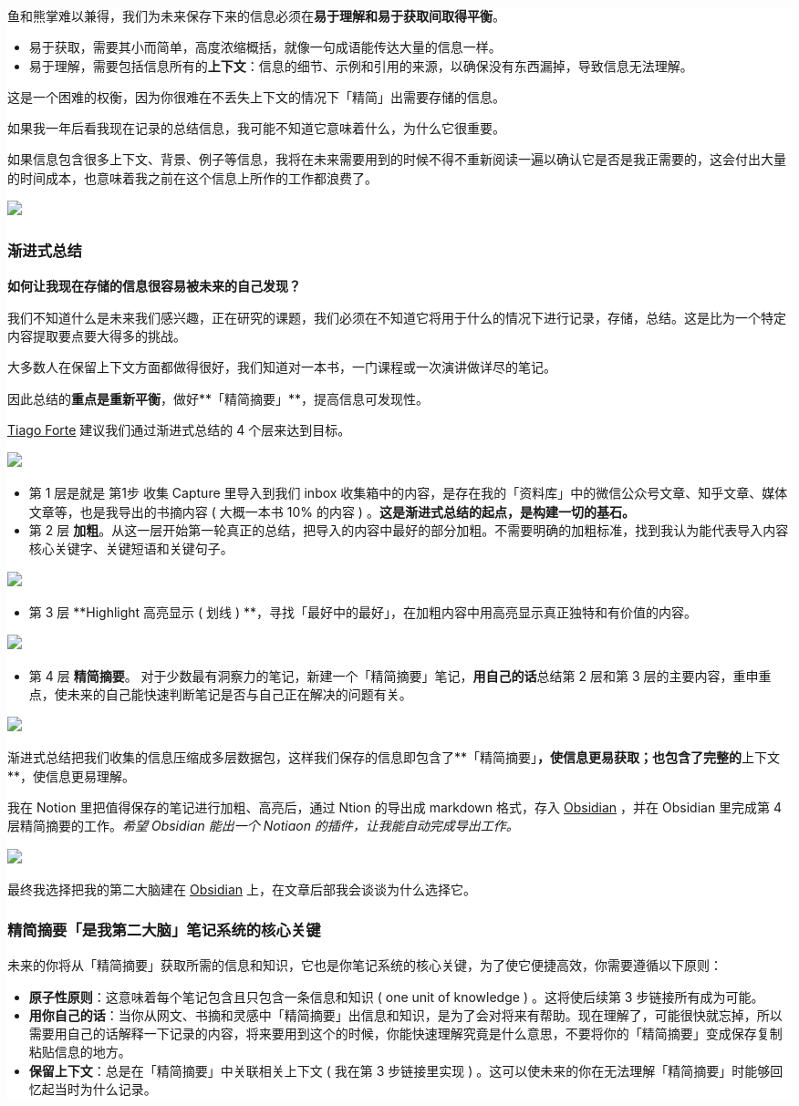 鱼和熊掌难以兼得，我们为未来保存下来的信息必须在**易于理解和易于获取间取得平衡**。

*   易于获取，需要其小而简单，高度浓缩概括，就像一句成语能传达大量的信息一样。
*   易于理解，需要包括信息所有的**上下文**：信息的细节、示例和引用的来源，以确保没有东西漏掉，导致信息无法理解。

这是一个困难的权衡，因为你很难在不丢失上下文的情况下「精简」出需要存储的信息。

如果我一年后看我现在记录的总结信息，我可能不知道它意味着什么，为什么它很重要。

如果信息包含很多上下文、背景、例子等信息，我将在未来需要用到的时候不得不重新阅读一遍以确认它是否是我正需要的，这会付出大量的时间成本，也意味着我之前在这个信息上所作的工作都浪费了。

![](https://image.cubox.pro/article/2022020523455444327/87062.jpg)

### 渐进式总结

**如何让我现在存储的信息很容易被未来的自己发现？**

我们不知道什么是未来我们感兴趣，正在研究的课题，我们必须在不知道它将用于什么的情况下进行记录，存储，总结。这是比为一个特定内容提取要点要大得多的挑战。

大多数人在保留上下文方面都做得很好，我们知道对一本书，一门课程或一次演讲做详尽的笔记。

因此总结的**重点是重新平衡**，做好**「精简摘要」**，提高信息可发现性。

[Tiago Forte](https://fortelabs.co/blog/author/fortelabs/) 建议我们通过渐进式总结的 4 个层来达到目标。

![](https://image.cubox.pro/article/2022020523455410855/77832.jpg)

*   第 1 层是就是 第1步 收集 Capture 里导入到我们 inbox 收集箱中的内容，是存在我的「资料库」中的微信公众号文章、知乎文章、媒体文章等，也是我导出的书摘内容 ( 大概一本书 10% 的内容 ) 。**这是渐进式总结的起点，是构建一切的基石。**
*   第 2 层 **加粗**。从这一层开始第一轮真正的总结，把导入的内容中最好的部分加粗。不需要明确的加粗标准，找到我认为能代表导入内容核心关键字、关键短语和关键句子。

![](https://image.cubox.pro/article/2022021219140364011/31679.jpg)

*   第 3 层 \*\*Highlight 高亮显示 ( 划线 ) \*\*，寻找「最好中的最好」，在加粗内容中用高亮显示真正独特和有价值的内容。

![](https://image.cubox.pro/article/2022021219140328170/64029.jpg)

*   第 4 层 **精简摘要**。 对于少数最有洞察力的笔记，新建一个「精简摘要」笔记，**用自己的话**总结第 2 层和第 3 层的主要内容，重申重点，使未来的自己能快速判断笔记是否与自己正在解决的问题有关。

![](https://image.cubox.pro/article/2022021219140384891/79936.jpg)

渐进式总结把我们收集的信息压缩成多层数据包，这样我们保存的信息即包含了**「精简摘要」**，使信息更易获取；也包含了完整的**上下文**，使信息更易理解。

我在 Notion 里把值得保存的笔记进行加粗、高亮后，通过 Ntion 的导出成 markdown 格式，存入 [Obsidian](https://obsidian.md/) ，并在 Obsidian 里完成第 4 层精简摘要的工作。_希望 Obsidian 能出一个 Notiaon 的插件，让我能自动完成导出工作。_

![](https://image.cubox.pro/article/2022020523455424756/58605.jpg)

最终我选择把我的第二大脑建在 [Obsidian](https://obsidian.md/) 上，在文章后部我会谈谈为什么选择它。

### **精简摘要**「是我第二大脑」笔记系统的核心关键

未来的你将从「精简摘要」获取所需的信息和知识，它也是你笔记系统的核心关键，为了使它便捷高效，你需要遵循以下原则：

*   **原子性原则**：这意味着每个笔记包含且只包含一条信息和知识 ( one unit of knowledge ) 。这将使后续第 3 步链接所有成为可能。
*   **用你自己的话**：当你从网文、书摘和灵感中「精简摘要」出信息和知识，是为了会对将来有帮助。现在理解了，可能很快就忘掉，所以需要用自己的话解释一下记录的内容，将来要用到这个的时候，你能快速理解究竟是什么意思，不要将你的「精简摘要」变成保存复制粘贴信息的地方。
*   **保留上下文**：总是在「精简摘要」中关联相关上下文 ( 我在第 3 步链接里实现 ) 。这可以使未来的你在无法理解「精简摘要」时能够回忆起当时为什么记录。
